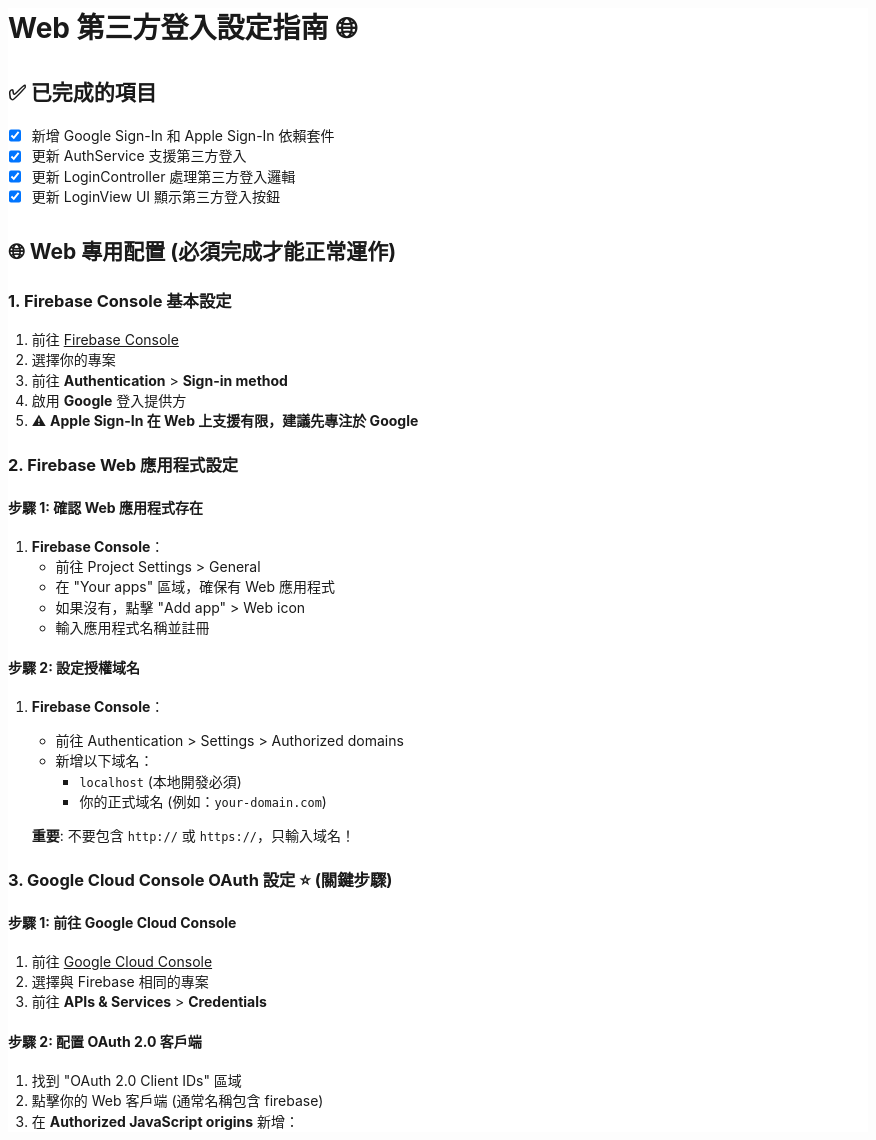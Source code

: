 # Web 第三方登入設定指南 🌐

## ✅ 已完成的項目

- [x] 新增 Google Sign-In 和 Apple Sign-In 依賴套件
- [x] 更新 AuthService 支援第三方登入
- [x] 更新 LoginController 處理第三方登入邏輯
- [x] 更新 LoginView UI 顯示第三方登入按鈕

## 🌐 Web 專用配置 (必須完成才能正常運作)

### 1. Firebase Console 基本設定

1. 前往 [Firebase Console](https://console.firebase.google.com)
2. 選擇你的專案
3. 前往 **Authentication** > **Sign-in method**
4. 啟用 **Google** 登入提供方
5. ⚠️ **Apple Sign-In 在 Web 上支援有限，建議先專注於 Google**

### 2. Firebase Web 應用程式設定

#### 步驟 1: 確認 Web 應用程式存在

1. **Firebase Console**：
   - 前往 Project Settings > General
   - 在 "Your apps" 區域，確保有 Web 應用程式
   - 如果沒有，點擊 "Add app" > Web icon
   - 輸入應用程式名稱並註冊

#### 步驟 2: 設定授權域名

1. **Firebase Console**：

   - 前往 Authentication > Settings > Authorized domains
   - 新增以下域名：
     - `localhost` (本地開發必須)
     - 你的正式域名 (例如：`your-domain.com`)

   **重要**: 不要包含 `http://` 或 `https://`，只輸入域名！

### 3. Google Cloud Console OAuth 設定 ⭐ (關鍵步驟)

#### 步驟 1: 前往 Google Cloud Console

1. 前往 [Google Cloud Console](https://console.cloud.google.com)
2. 選擇與 Firebase 相同的專案
3. 前往 **APIs & Services** > **Credentials**

#### 步驟 2: 配置 OAuth 2.0 客戶端

1. 找到 "OAuth 2.0 Client IDs" 區域
2. 點擊你的 Web 客戶端 (通常名稱包含 firebase)
3. 在 **Authorized JavaScript origins** 新增：
